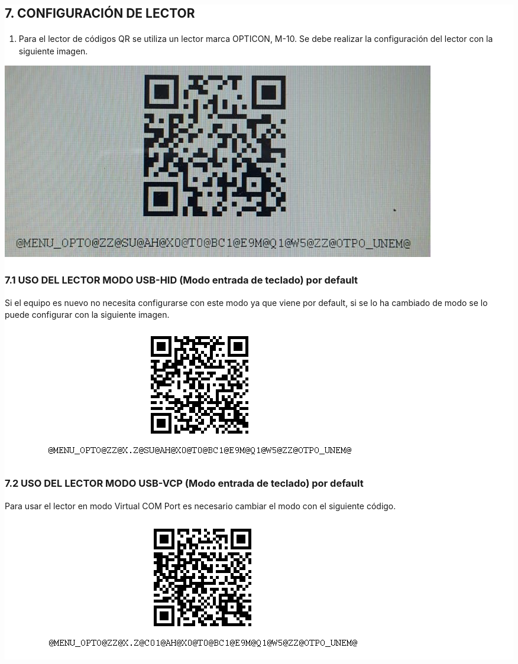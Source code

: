 
## 7. CONFIGURACIÓN DE LECTOR

1. Para el lector de códigos QR se utiliza un lector marca OPTICON, M-10. Se debe realizar la configuración del lector con la siguiente imagen.

![](80.png)

### 7.1 USO DEL LECTOR MODO USB-HID (Modo entrada de teclado) por default

Si el equipo es nuevo no necesita configurarse con este modo ya que viene por default, si se lo ha cambiado de modo se lo puede configurar con la siguiente imagen.


![](81.png)


### 7.2 USO DEL LECTOR MODO USB-VCP (Modo entrada de teclado) por default

Para usar el lector en modo Virtual COM Port es necesario cambiar el modo con el siguiente código.


![](82.png)
